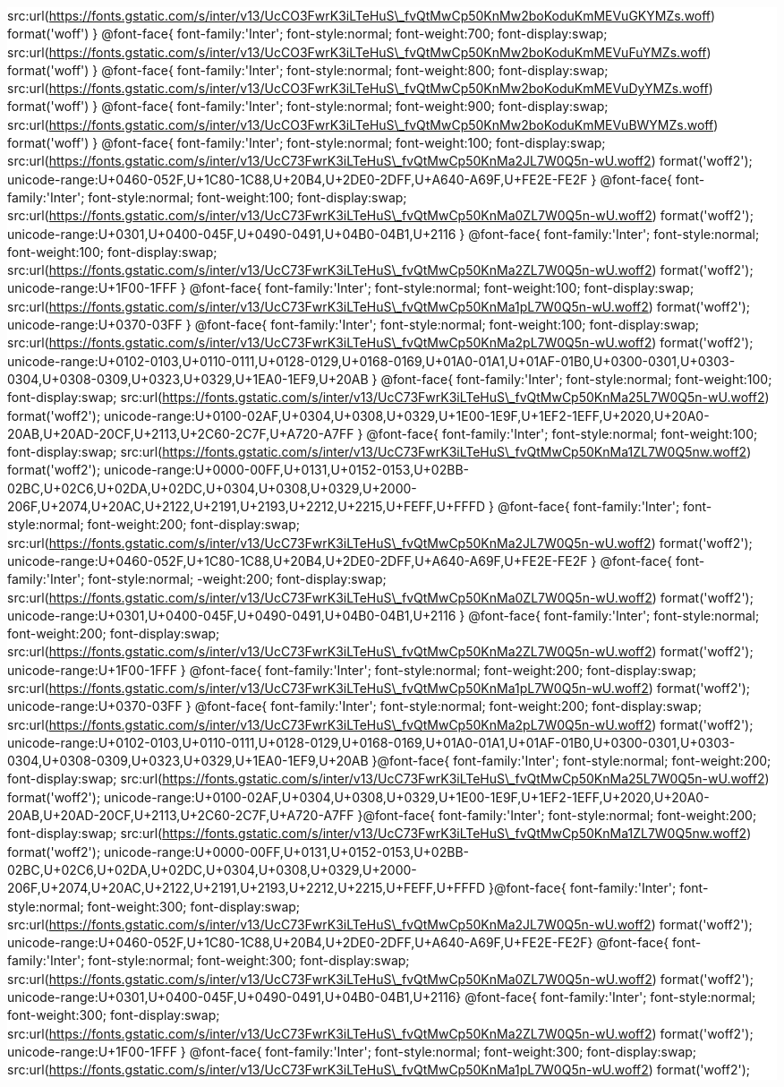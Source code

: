 src:url(https://fonts.gstatic.com/s/inter/v13/UcCO3FwrK3iLTeHuS\_fvQtMwCp50KnMw2boKoduKmMEVuGKYMZs.woff) format('woff') } @font-face{ font-family:'Inter'; font-style:normal; font-weight:700; font-display:swap; src:url(https://fonts.gstatic.com/s/inter/v13/UcCO3FwrK3iLTeHuS\_fvQtMwCp50KnMw2boKoduKmMEVuFuYMZs.woff) format('woff') } @font-face{ font-family:'Inter'; font-style:normal; font-weight:800; font-display:swap; src:url(https://fonts.gstatic.com/s/inter/v13/UcCO3FwrK3iLTeHuS\_fvQtMwCp50KnMw2boKoduKmMEVuDyYMZs.woff) format('woff') } @font-face{ font-family:'Inter'; font-style:normal; font-weight:900; font-display:swap; src:url(https://fonts.gstatic.com/s/inter/v13/UcCO3FwrK3iLTeHuS\_fvQtMwCp50KnMw2boKoduKmMEVuBWYMZs.woff) format('woff') } @font-face{ font-family:'Inter'; font-style:normal; font-weight:100; font-display:swap; src:url(https://fonts.gstatic.com/s/inter/v13/UcC73FwrK3iLTeHuS\_fvQtMwCp50KnMa2JL7W0Q5n-wU.woff2) format('woff2'); unicode-range:U+0460-052F,U+1C80-1C88,U+20B4,U+2DE0-2DFF,U+A640-A69F,U+FE2E-FE2F } @font-face{ font-family:'Inter'; font-style:normal; font-weight:100; font-display:swap; src:url(https://fonts.gstatic.com/s/inter/v13/UcC73FwrK3iLTeHuS\_fvQtMwCp50KnMa0ZL7W0Q5n-wU.woff2) format('woff2'); unicode-range:U+0301,U+0400-045F,U+0490-0491,U+04B0-04B1,U+2116 } @font-face{ font-family:'Inter'; font-style:normal; font-weight:100; font-display:swap; src:url(https://fonts.gstatic.com/s/inter/v13/UcC73FwrK3iLTeHuS\_fvQtMwCp50KnMa2ZL7W0Q5n-wU.woff2) format('woff2'); unicode-range:U+1F00-1FFF } @font-face{ font-family:'Inter'; font-style:normal; font-weight:100; font-display:swap; src:url(https://fonts.gstatic.com/s/inter/v13/UcC73FwrK3iLTeHuS\_fvQtMwCp50KnMa1pL7W0Q5n-wU.woff2) format('woff2'); unicode-range:U+0370-03FF } @font-face{ font-family:'Inter'; font-style:normal; font-weight:100; font-display:swap; src:url(https://fonts.gstatic.com/s/inter/v13/UcC73FwrK3iLTeHuS\_fvQtMwCp50KnMa2pL7W0Q5n-wU.woff2) format('woff2'); unicode-range:U+0102-0103,U+0110-0111,U+0128-0129,U+0168-0169,U+01A0-01A1,U+01AF-01B0,U+0300-0301,U+0303-0304,U+0308-0309,U+0323,U+0329,U+1EA0-1EF9,U+20AB } @font-face{ font-family:'Inter'; font-style:normal; font-weight:100; font-display:swap; src:url(https://fonts.gstatic.com/s/inter/v13/UcC73FwrK3iLTeHuS\_fvQtMwCp50KnMa25L7W0Q5n-wU.woff2) format('woff2'); unicode-range:U+0100-02AF,U+0304,U+0308,U+0329,U+1E00-1E9F,U+1EF2-1EFF,U+2020,U+20A0-20AB,U+20AD-20CF,U+2113,U+2C60-2C7F,U+A720-A7FF } @font-face{ font-family:'Inter'; font-style:normal; font-weight:100; font-display:swap; src:url(https://fonts.gstatic.com/s/inter/v13/UcC73FwrK3iLTeHuS\_fvQtMwCp50KnMa1ZL7W0Q5nw.woff2) format('woff2'); unicode-range:U+0000-00FF,U+0131,U+0152-0153,U+02BB-02BC,U+02C6,U+02DA,U+02DC,U+0304,U+0308,U+0329,U+2000-206F,U+2074,U+20AC,U+2122,U+2191,U+2193,U+2212,U+2215,U+FEFF,U+FFFD } @font-face{ font-family:'Inter'; font-style:normal; font-weight:200; font-display:swap; src:url(https://fonts.gstatic.com/s/inter/v13/UcC73FwrK3iLTeHuS\_fvQtMwCp50KnMa2JL7W0Q5n-wU.woff2) format('woff2'); unicode-range:U+0460-052F,U+1C80-1C88,U+20B4,U+2DE0-2DFF,U+A640-A69F,U+FE2E-FE2F } @font-face{ font-family:'Inter'; font-style:normal; -weight:200; font-display:swap; src:url(https://fonts.gstatic.com/s/inter/v13/UcC73FwrK3iLTeHuS\_fvQtMwCp50KnMa0ZL7W0Q5n-wU.woff2) format('woff2'); unicode-range:U+0301,U+0400-045F,U+0490-0491,U+04B0-04B1,U+2116 } @font-face{ font-family:'Inter'; font-style:normal; font-weight:200; font-display:swap; src:url(https://fonts.gstatic.com/s/inter/v13/UcC73FwrK3iLTeHuS\_fvQtMwCp50KnMa2ZL7W0Q5n-wU.woff2) format('woff2'); unicode-range:U+1F00-1FFF } @font-face{ font-family:'Inter'; font-style:normal; font-weight:200; font-display:swap; src:url(https://fonts.gstatic.com/s/inter/v13/UcC73FwrK3iLTeHuS\_fvQtMwCp50KnMa1pL7W0Q5n-wU.woff2) format('woff2'); unicode-range:U+0370-03FF } @font-face{ font-family:'Inter'; font-style:normal; font-weight:200; font-display:swap; src:url(https://fonts.gstatic.com/s/inter/v13/UcC73FwrK3iLTeHuS\_fvQtMwCp50KnMa2pL7W0Q5n-wU.woff2) format('woff2'); unicode-range:U+0102-0103,U+0110-0111,U+0128-0129,U+0168-0169,U+01A0-01A1,U+01AF-01B0,U+0300-0301,U+0303-0304,U+0308-0309,U+0323,U+0329,U+1EA0-1EF9,U+20AB }@font-face{ font-family:'Inter'; font-style:normal; font-weight:200; font-display:swap; src:url(https://fonts.gstatic.com/s/inter/v13/UcC73FwrK3iLTeHuS\_fvQtMwCp50KnMa25L7W0Q5n-wU.woff2) format('woff2'); unicode-range:U+0100-02AF,U+0304,U+0308,U+0329,U+1E00-1E9F,U+1EF2-1EFF,U+2020,U+20A0-20AB,U+20AD-20CF,U+2113,U+2C60-2C7F,U+A720-A7FF }@font-face{ font-family:'Inter'; font-style:normal; font-weight:200; font-display:swap; src:url(https://fonts.gstatic.com/s/inter/v13/UcC73FwrK3iLTeHuS\_fvQtMwCp50KnMa1ZL7W0Q5nw.woff2) format('woff2'); unicode-range:U+0000-00FF,U+0131,U+0152-0153,U+02BB-02BC,U+02C6,U+02DA,U+02DC,U+0304,U+0308,U+0329,U+2000-206F,U+2074,U+20AC,U+2122,U+2191,U+2193,U+2212,U+2215,U+FEFF,U+FFFD }@font-face{ font-family:'Inter'; font-style:normal; font-weight:300; font-display:swap; src:url(https://fonts.gstatic.com/s/inter/v13/UcC73FwrK3iLTeHuS\_fvQtMwCp50KnMa2JL7W0Q5n-wU.woff2) format('woff2'); unicode-range:U+0460-052F,U+1C80-1C88,U+20B4,U+2DE0-2DFF,U+A640-A69F,U+FE2E-FE2F} @font-face{ font-family:'Inter'; font-style:normal; font-weight:300; font-display:swap; src:url(https://fonts.gstatic.com/s/inter/v13/UcC73FwrK3iLTeHuS\_fvQtMwCp50KnMa0ZL7W0Q5n-wU.woff2) format('woff2'); unicode-range:U+0301,U+0400-045F,U+0490-0491,U+04B0-04B1,U+2116} @font-face{ font-family:'Inter'; font-style:normal; font-weight:300; font-display:swap; src:url(https://fonts.gstatic.com/s/inter/v13/UcC73FwrK3iLTeHuS\_fvQtMwCp50KnMa2ZL7W0Q5n-wU.woff2) format('woff2'); unicode-range:U+1F00-1FFF } @font-face{ font-family:'Inter'; font-style:normal; font-weight:300; font-display:swap; src:url(https://fonts.gstatic.com/s/inter/v13/UcC73FwrK3iLTeHuS\_fvQtMwCp50KnMa1pL7W0Q5n-wU.woff2) format('woff2');